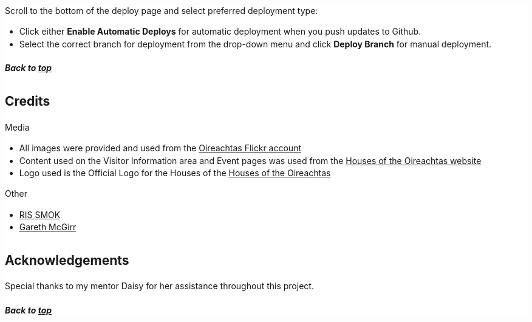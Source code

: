 Scroll to the bottom of the deploy page and select preferred deployment type:
* Click either **Enable Automatic Deploys** for automatic deployment when you push updates to Github.
* Select the correct branch for deployment from the drop-down menu and click **Deploy Branch** for manual deployment.


##### Back to [top](#table-of-contents)


## Credits
Media
* All images were provided and used from the [Oireachtas Flickr account](https://www.flickr.com/photos/oireachtas/)
* Content used on the Visitor Information area and Event pages was used from the [Houses of the Oireachtas website](https://www.oireachtas.ie/)
* Logo used is the Official Logo for the Houses of the [Houses of the Oireachtas](https://www.oireachtas.ie/)

Other
*   [RIS SMOK](https://github.com/Iris-Smok/The-Healthy-Family-PP4/blob/main/README.md)
*   [Gareth McGirr](https://github.com/Gareth-McGirr/Portfolio-Project-4-SizzleAndSteak/blob/main/README.md)

##  Acknowledgements
Special thanks to my mentor Daisy for her assistance throughout this project.


##### Back to [top](#table-of-contents)
